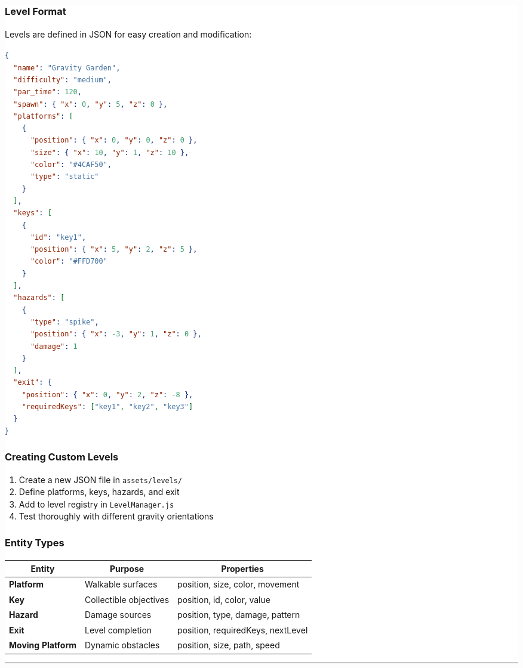 ### Level Format

Levels are defined in JSON for easy creation and modification:

```json
{
  "name": "Gravity Garden",
  "difficulty": "medium",
  "par_time": 120,
  "spawn": { "x": 0, "y": 5, "z": 0 },
  "platforms": [
    {
      "position": { "x": 0, "y": 0, "z": 0 },
      "size": { "x": 10, "y": 1, "z": 10 },
      "color": "#4CAF50",
      "type": "static"
    }
  ],
  "keys": [
    {
      "id": "key1",
      "position": { "x": 5, "y": 2, "z": 5 },
      "color": "#FFD700"
    }
  ],
  "hazards": [
    {
      "type": "spike",
      "position": { "x": -3, "y": 1, "z": 0 },
      "damage": 1
    }
  ],
  "exit": {
    "position": { "x": 0, "y": 2, "z": -8 },
    "requiredKeys": ["key1", "key2", "key3"]
  }
}
```

### Creating Custom Levels

1. Create a new JSON file in `assets/levels/`
2. Define platforms, keys, hazards, and exit
3. Add to level registry in `LevelManager.js`
4. Test thoroughly with different gravity orientations

### Entity Types

| Entity | Purpose | Properties |
|--------|---------|------------|
| **Platform** | Walkable surfaces | position, size, color, movement |
| **Key** | Collectible objectives | position, id, color, value |
| **Hazard** | Damage sources | position, type, damage, pattern |
| **Exit** | Level completion | position, requiredKeys, nextLevel |
| **Moving Platform** | Dynamic obstacles | position, size, path, speed |

---